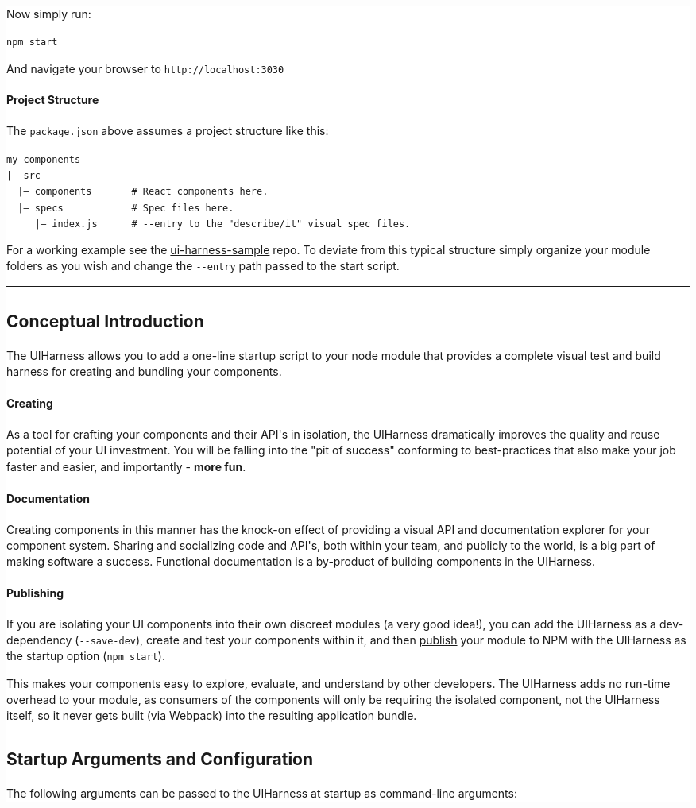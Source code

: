 Now simply run:

    npm start

And navigate your browser to `http://localhost:3030`

#### Project Structure
The `package.json` above assumes a project structure like this:

    my-components
    |— src
      |— components       # React components here.
      |— specs            # Spec files here.
         |— index.js      # --entry to the "describe/it" visual spec files.

For a working example see the [ui-harness-sample](https://github.com/philcockfield/ui-harness-sample) repo. To deviate from this typical structure simply organize your module folders as you wish and change the `--entry` path passed to the start script.

------


## Conceptual Introduction
The [UIHarness](http://uiharness.com) allows you to add a one-line startup script to your node module that provides a complete visual test and build harness for creating and bundling your components.

#### Creating
As a tool for crafting your components and their API's in isolation, the UIHarness dramatically improves the quality and reuse potential of your UI investment.  You will be falling into the "pit of success" conforming to best-practices that also make your job faster and easier, and importantly - **more fun**.

#### Documentation
Creating components in this manner has the knock-on effect of providing a visual API and documentation explorer for your component system.  Sharing and socializing code and API's, both within your team, and publicly to the world, is a big part of making software a success.  Functional documentation is a by-product of building components in the UIHarness.

#### Publishing
If you are isolating your UI components into their own discreet modules (a very good idea!), you can add the UIHarness as a dev-dependency (`--save-dev`), create and test your components within it, and then [publish](https://docs.npmjs.com/cli/publish) your module to NPM with the UIHarness as the startup option (`npm start`).  

This makes your components easy to explore, evaluate, and understand by other developers.  The UIHarness adds no run-time overhead to your module, as consumers of the components will only be requiring the isolated component, not the UIHarness itself, so it never gets built (via [Webpack](https://webpack.github.io/)) into the resulting application bundle.


## Startup Arguments and Configuration
The following arguments can be passed to the UIHarness at startup as command-line arguments:
